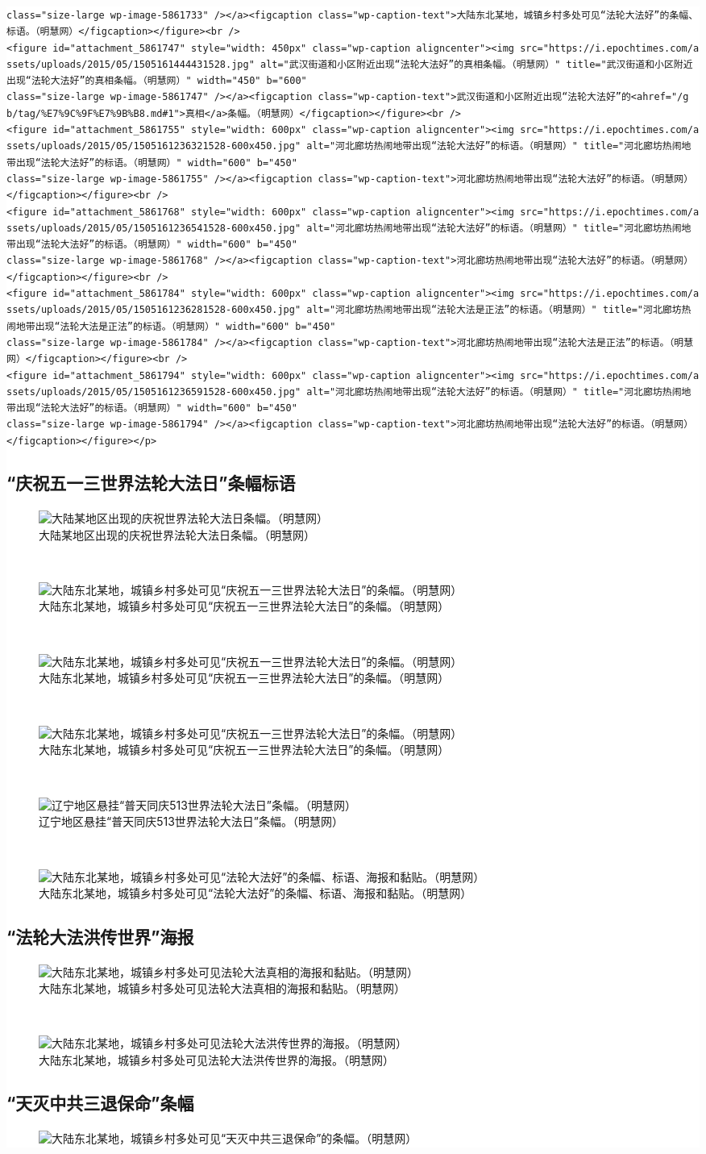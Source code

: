 	class="size-large wp-image-5861733" /></a><figcaption class="wp-caption-text">大陆东北某地，城镇乡村多处可见“法轮大法好”的条幅、标语。（明慧网）</figcaption></figure><br />
	<figure id="attachment_5861747" style="width: 450px" class="wp-caption aligncenter"><img src="https://i.epochtimes.com/assets/uploads/2015/05/1505161444431528.jpg" alt="武汉街道和小区附近出现“法轮大法好”的真相条幅。（明慧网）" title="武汉街道和小区附近出现“法轮大法好”的真相条幅。（明慧网）" width="450" b="600"
	class="size-large wp-image-5861747" /></a><figcaption class="wp-caption-text">武汉街道和小区附近出现“法轮大法好”的<ahref="/gb/tag/%E7%9C%9F%E7%9B%B8.md#1">真相</a>条幅。（明慧网）</figcaption></figure><br />
	<figure id="attachment_5861755" style="width: 600px" class="wp-caption aligncenter"><img src="https://i.epochtimes.com/assets/uploads/2015/05/1505161236321528-600x450.jpg" alt="河北廊坊热闹地带出现“法轮大法好”的标语。（明慧网）" title="河北廊坊热闹地带出现“法轮大法好”的标语。（明慧网）" width="600" b="450"
	class="size-large wp-image-5861755" /></a><figcaption class="wp-caption-text">河北廊坊热闹地带出现“法轮大法好”的标语。（明慧网）</figcaption></figure><br />
	<figure id="attachment_5861768" style="width: 600px" class="wp-caption aligncenter"><img src="https://i.epochtimes.com/assets/uploads/2015/05/1505161236541528-600x450.jpg" alt="河北廊坊热闹地带出现“法轮大法好”的标语。（明慧网）" title="河北廊坊热闹地带出现“法轮大法好”的标语。（明慧网）" width="600" b="450"
	class="size-large wp-image-5861768" /></a><figcaption class="wp-caption-text">河北廊坊热闹地带出现“法轮大法好”的标语。（明慧网）</figcaption></figure><br />
	<figure id="attachment_5861784" style="width: 600px" class="wp-caption aligncenter"><img src="https://i.epochtimes.com/assets/uploads/2015/05/1505161236281528-600x450.jpg" alt="河北廊坊热闹地带出现“法轮大法是正法”的标语。（明慧网）" title="河北廊坊热闹地带出现“法轮大法是正法”的标语。（明慧网）" width="600" b="450"
	class="size-large wp-image-5861784" /></a><figcaption class="wp-caption-text">河北廊坊热闹地带出现“法轮大法是正法”的标语。（明慧网）</figcaption></figure><br />
	<figure id="attachment_5861794" style="width: 600px" class="wp-caption aligncenter"><img src="https://i.epochtimes.com/assets/uploads/2015/05/1505161236591528-600x450.jpg" alt="河北廊坊热闹地带出现“法轮大法好”的标语。（明慧网）" title="河北廊坊热闹地带出现“法轮大法好”的标语。（明慧网）" width="600" b="450"
	class="size-large wp-image-5861794" /></a><figcaption class="wp-caption-text">河北廊坊热闹地带出现“法轮大法好”的标语。（明慧网）</figcaption></figure></p>
<p><h2>“庆祝五一三<ahref="/gb/tag/%E4%B8%96%E7%95%8C%E6%B3%95%E8%BD%AE%E5%A4%A7%E6%B3%95%E6%97%A5.md#1">世界法轮大法日</a>”条幅标语</h2>
<p>
	<figure id="attachment_5861806" style="width: 600px" class="wp-caption aligncenter"><img src="https://i.epochtimes.com/assets/uploads/2015/05/1505161444161528-600x338.jpg" alt="大陆某地区出现的庆祝世界法轮大法日条幅。（明慧网）" title="大陆某地区出现的庆祝世界法轮大法日条幅。（明慧网）" width="600" b="338"
	class="size-large wp-image-5861806" /></a><figcaption class="wp-caption-text">大陆某地区出现的庆祝世界法轮大法日条幅。（明慧网）</figcaption></figure><br />
	<figure id="attachment_5861819" style="width: 600px" class="wp-caption aligncenter"><img src="https://i.epochtimes.com/assets/uploads/2015/05/1505161237501528-600x513.jpg" alt="大陆东北某地，城镇乡村多处可见“庆祝五一三世界法轮大法日”的条幅。（明慧网）" title="大陆东北某地，城镇乡村多处可见“庆祝五一三世界法轮大法日”的条幅。（明慧网）" width="600" b="513"
	class="size-large wp-image-5861819" /></a><figcaption class="wp-caption-text">大陆东北某地，城镇乡村多处可见“庆祝五一三世界法轮大法日”的条幅。（明慧网）</figcaption></figure><br />
	<figure id="attachment_5861829" style="width: 600px" class="wp-caption aligncenter"><img src="https://i.epochtimes.com/assets/uploads/2015/05/1505161237531528-600x472.jpg" alt="大陆东北某地，城镇乡村多处可见“庆祝五一三世界法轮大法日”的条幅。（明慧网）" title="大陆东北某地，城镇乡村多处可见“庆祝五一三世界法轮大法日”的条幅。（明慧网）" width="600" b="472"
	class="size-large wp-image-5861829" /></a><figcaption class="wp-caption-text">大陆东北某地，城镇乡村多处可见“庆祝五一三世界法轮大法日”的条幅。（明慧网）</figcaption></figure><br />
	<figure id="attachment_5861839" style="width: 600px" class="wp-caption aligncenter"><img src="https://i.epochtimes.com/assets/uploads/2015/05/1505161237421528-600x398.jpg" alt="大陆东北某地，城镇乡村多处可见“庆祝五一三世界法轮大法日”的条幅。（明慧网）" title="大陆东北某地，城镇乡村多处可见“庆祝五一三世界法轮大法日”的条幅。（明慧网）" width="600" b="398"
	class="size-large wp-image-5861839" /></a><figcaption class="wp-caption-text">大陆东北某地，城镇乡村多处可见“庆祝五一三世界法轮大法日”的条幅。（明慧网）</figcaption></figure><br />
	<figure id="attachment_5861848" style="width: 450px" class="wp-caption aligncenter"><img src="https://i.epochtimes.com/assets/uploads/2015/05/1505161444391528.jpg" alt="辽宁地区悬挂“普天同庆513世界法轮大法日”条幅。（明慧网）" title="辽宁地区悬挂“普天同庆513世界法轮大法日”条幅。（明慧网）" width="450" b="600"
	class="size-large wp-image-5861848" /></a><figcaption class="wp-caption-text">辽宁地区悬挂“普天同庆513世界法轮大法日”条幅。（明慧网）</figcaption></figure><br />
	<figure id="attachment_5861856" style="width: 600px" class="wp-caption aligncenter"><img src="https://i.epochtimes.com/assets/uploads/2015/05/1505161237181528-600x434.jpg" alt="大陆东北某地，城镇乡村多处可见“法轮大法好”的条幅、标语、海报和黏贴。（明慧网）" title="大陆东北某地，城镇乡村多处可见“法轮大法好”的条幅、标语、海报和黏贴。（明慧网）" width="600" b="434"
	class="size-large wp-image-5861856" /></a><figcaption class="wp-caption-text">大陆东北某地，城镇乡村多处可见“法轮大法好”的条幅、标语、海报和黏贴。（明慧网）</figcaption></figure></p>
<p><h2>“法轮大法洪传世界”海报</h2>
<p>
	<figure id="attachment_5861868" style="width: 600px" class="wp-caption aligncenter"><img src="https://i.epochtimes.com/assets/uploads/2015/05/1505161237461528-600x430.jpg" alt="大陆东北某地，城镇乡村多处可见法轮大法真相的海报和黏贴。（明慧网）" title="大陆东北某地，城镇乡村多处可见法轮大法真相的海报和黏贴。（明慧网）" width="600" b="430"
	class="size-large wp-image-5861868" /></a><figcaption class="wp-caption-text">大陆东北某地，城镇乡村多处可见法轮大法真相的海报和黏贴。（明慧网）</figcaption></figure><br />
	<figure id="attachment_5861875" style="width: 600px" class="wp-caption aligncenter"><img src="https://i.epochtimes.com/assets/uploads/2015/05/1505161237251528-600x398.jpg" alt="大陆东北某地，城镇乡村多处可见法轮大法洪传世界的海报。（明慧网）" title="大陆东北某地，城镇乡村多处可见法轮大法洪传世界的海报。（明慧网）" width="600" b="398"
	class="size-large wp-image-5861875" /></a><figcaption class="wp-caption-text">大陆东北某地，城镇乡村多处可见法轮大法洪传世界的海报。（明慧网）</figcaption></figure></p>
<p><h2>“天灭中共三退保命”条幅</h2>
<p>
	<figure id="attachment_5861882" style="width: 600px" class="wp-caption aligncenter"><img src="https://i.epochtimes.com/assets/uploads/2015/05/1505161237391528-600x398.jpg" alt="大陆东北某地，城镇乡村多处可见“天灭中共三退保命”的条幅。（明慧网）" title="大陆东北某地，城镇乡村多处可见“天灭中共三退保命”的条幅。（明慧网）" width="600" b="398"